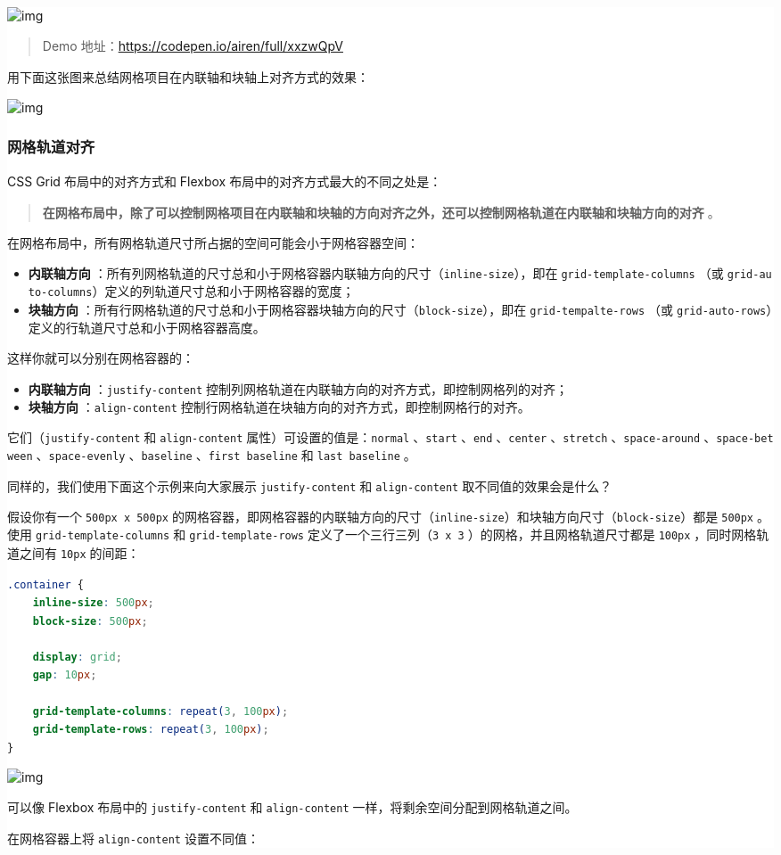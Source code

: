 ```CSS
```

![img](https://p3-juejin.byteimg.com/tos-cn-i-k3u1fbpfcp/9b4952c534814c58bc6aa009e81a7112~tplv-k3u1fbpfcp-zoom-1.image)

> Demo 地址：https://codepen.io/airen/full/xxzwQpV

用下面这张图来总结网格项目在内联轴和块轴上对齐方式的效果：

![img](https://p3-juejin.byteimg.com/tos-cn-i-k3u1fbpfcp/34f95b07e31d4bfe9805b51a6d2cc1e1~tplv-k3u1fbpfcp-zoom-1.image)

### 网格轨道对齐

CSS Grid 布局中的对齐方式和 Flexbox 布局中的对齐方式最大的不同之处是：

> **在网格布局中，除了可以控制网格项目在内联轴和块轴的方向对齐之外，还可以控制网格轨道在内联轴和块轴方向的对齐** 。

在网格布局中，所有网格轨道尺寸所占据的空间可能会小于网格容器空间：

- **内联轴方向** ：所有列网格轨道的尺寸总和小于网格容器内联轴方向的尺寸（`inline-size`），即在 `grid-template-columns` （或 `grid-auto-columns`）定义的列轨道尺寸总和小于网格容器的宽度；
- **块轴方向** ：所有行网格轨道的尺寸总和小于网格容器块轴方向的尺寸（`block-size`），即在 `grid-tempalte-rows` （或 `grid-auto-rows`）定义的行轨道尺寸总和小于网格容器高度。

这样你就可以分别在网格容器的：

- **内联轴方向** ：`justify-content` 控制列网格轨道在内联轴方向的对齐方式，即控制网格列的对齐；
- **块轴方向** ：`align-content` 控制行网格轨道在块轴方向的对齐方式，即控制网格行的对齐。

它们（`justify-content` 和 `align-content` 属性）可设置的值是：`normal` 、`start` 、`end` 、`center` 、`stretch` 、`space-around` 、`space-between` 、`space-evenly` 、`baseline` 、`first baseline` 和 `last baseline` 。

同样的，我们使用下面这个示例来向大家展示 `justify-content` 和 `align-content` 取不同值的效果会是什么？

假设你有一个 `500px x 500px` 的网格容器，即网格容器的内联轴方向的尺寸（`inline-size`）和块轴方向尺寸（`block-size`）都是 `500px` 。使用 `grid-template-columns` 和 `grid-template-rows` 定义了一个三行三列（`3 x 3` ）的网格，并且网格轨道尺寸都是 `100px` ，同时网格轨道之间有 `10px` 的间距：

```CSS
.container {
    inline-size: 500px;
    block-size: 500px;
    
    display: grid;
    gap: 10px;
    
    grid-template-columns: repeat(3, 100px);
    grid-template-rows: repeat(3, 100px);
}
```

 

![img](https://p3-juejin.byteimg.com/tos-cn-i-k3u1fbpfcp/2fbd1df278d24d5e9719dbf630449e7a~tplv-k3u1fbpfcp-zoom-1.image)

可以像 Flexbox 布局中的 `justify-content` 和 `align-content` 一样，将剩余空间分配到网格轨道之间。

在网格容器上将 `align-content` 设置不同值：
